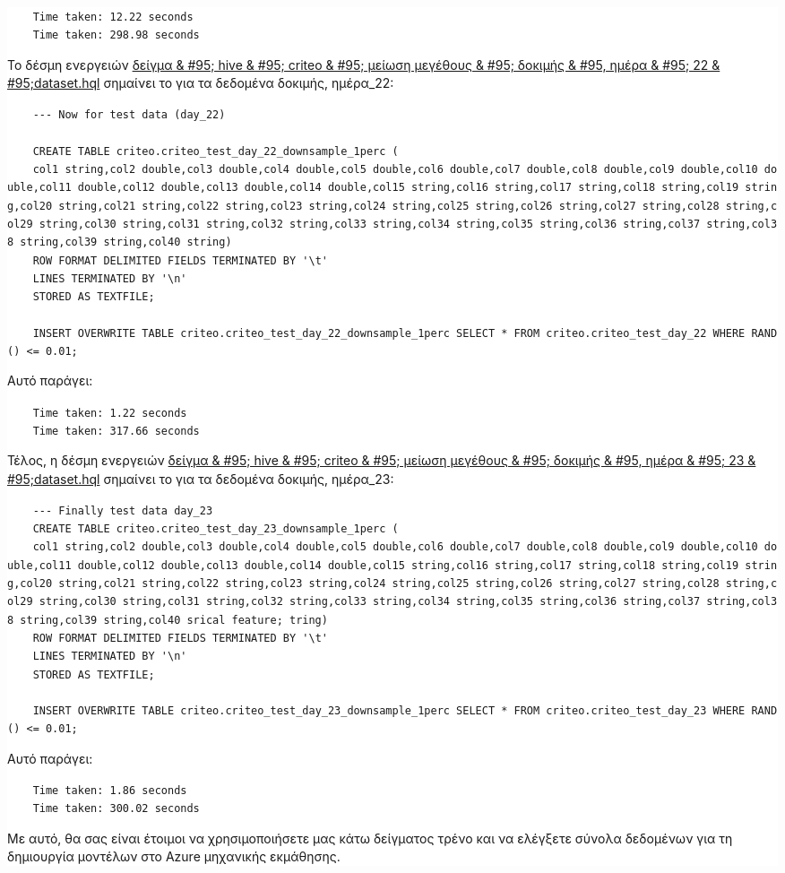         Time taken: 12.22 seconds
        Time taken: 298.98 seconds

Το δέσμη ενεργειών [δείγμα & #95; hive & #95; criteo & #95; μείωση μεγέθους & #95; δοκιμής & #95, ημέρα & #95; 22 & #95;dataset.hql](https://github.com/Azure/Azure-MachineLearning-DataScience/blob/master/Misc/DataScienceProcess/DataScienceScripts/sample_hive_criteo_downsample_test_day_22_dataset.hql) σημαίνει το για τα δεδομένα δοκιμής, ημέρα\_22:

        --- Now for test data (day_22)

        CREATE TABLE criteo.criteo_test_day_22_downsample_1perc (
        col1 string,col2 double,col3 double,col4 double,col5 double,col6 double,col7 double,col8 double,col9 double,col10 double,col11 double,col12 double,col13 double,col14 double,col15 string,col16 string,col17 string,col18 string,col19 string,col20 string,col21 string,col22 string,col23 string,col24 string,col25 string,col26 string,col27 string,col28 string,col29 string,col30 string,col31 string,col32 string,col33 string,col34 string,col35 string,col36 string,col37 string,col38 string,col39 string,col40 string)
        ROW FORMAT DELIMITED FIELDS TERMINATED BY '\t'
        LINES TERMINATED BY '\n'
        STORED AS TEXTFILE;

        INSERT OVERWRITE TABLE criteo.criteo_test_day_22_downsample_1perc SELECT * FROM criteo.criteo_test_day_22 WHERE RAND() <= 0.01;

Αυτό παράγει:

        Time taken: 1.22 seconds
        Time taken: 317.66 seconds


Τέλος, η δέσμη ενεργειών [δείγμα & #95; hive & #95; criteo & #95; μείωση μεγέθους & #95; δοκιμής & #95, ημέρα & #95; 23 & #95;dataset.hql](https://github.com/Azure/Azure-MachineLearning-DataScience/blob/master/Misc/DataScienceProcess/DataScienceScripts/sample_hive_criteo_downsample_test_day_23_dataset.hql) σημαίνει το για τα δεδομένα δοκιμής, ημέρα\_23:

        --- Finally test data day_23
        CREATE TABLE criteo.criteo_test_day_23_downsample_1perc (
        col1 string,col2 double,col3 double,col4 double,col5 double,col6 double,col7 double,col8 double,col9 double,col10 double,col11 double,col12 double,col13 double,col14 double,col15 string,col16 string,col17 string,col18 string,col19 string,col20 string,col21 string,col22 string,col23 string,col24 string,col25 string,col26 string,col27 string,col28 string,col29 string,col30 string,col31 string,col32 string,col33 string,col34 string,col35 string,col36 string,col37 string,col38 string,col39 string,col40 srical feature; tring)
        ROW FORMAT DELIMITED FIELDS TERMINATED BY '\t'
        LINES TERMINATED BY '\n'
        STORED AS TEXTFILE;

        INSERT OVERWRITE TABLE criteo.criteo_test_day_23_downsample_1perc SELECT * FROM criteo.criteo_test_day_23 WHERE RAND() <= 0.01;

Αυτό παράγει:

        Time taken: 1.86 seconds
        Time taken: 300.02 seconds

Με αυτό, θα σας είναι έτοιμοι να χρησιμοποιήσετε μας κάτω δείγματος τρένο και να ελέγξετε σύνολα δεδομένων για τη δημιουργία μοντέλων στο Azure μηχανικής εκμάθησης.
